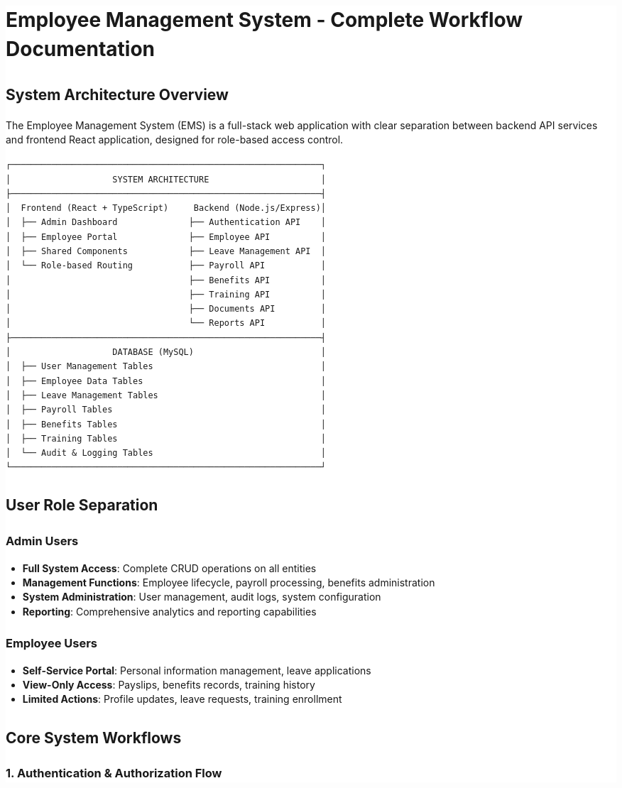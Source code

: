 # Employee Management System - Complete Workflow Documentation

## System Architecture Overview

The Employee Management System (EMS) is a full-stack web application with clear separation between backend API services and frontend React application, designed for role-based access control.

```
┌─────────────────────────────────────────────────────────────┐
│                    SYSTEM ARCHITECTURE                      │
├─────────────────────────────────────────────────────────────┤
│  Frontend (React + TypeScript)     Backend (Node.js/Express)│
│  ├── Admin Dashboard              ├── Authentication API    │
│  ├── Employee Portal              ├── Employee API          │
│  ├── Shared Components            ├── Leave Management API  │
│  └── Role-based Routing           ├── Payroll API           │
│                                   ├── Benefits API          │
│                                   ├── Training API          │
│                                   ├── Documents API         │
│                                   └── Reports API           │
├─────────────────────────────────────────────────────────────┤
│                    DATABASE (MySQL)                         │
│  ├── User Management Tables                                 │
│  ├── Employee Data Tables                                   │
│  ├── Leave Management Tables                                │
│  ├── Payroll Tables                                         │
│  ├── Benefits Tables                                        │
│  ├── Training Tables                                        │
│  └── Audit & Logging Tables                                 │
└─────────────────────────────────────────────────────────────┘
```

## User Role Separation

### Admin Users
- **Full System Access**: Complete CRUD operations on all entities
- **Management Functions**: Employee lifecycle, payroll processing, benefits administration
- **System Administration**: User management, audit logs, system configuration
- **Reporting**: Comprehensive analytics and reporting capabilities

### Employee Users  
- **Self-Service Portal**: Personal information management, leave applications
- **View-Only Access**: Payslips, benefits records, training history
- **Limited Actions**: Profile updates, leave requests, training enrollment

## Core System Workflows

### 1. Authentication & Authorization Flow
